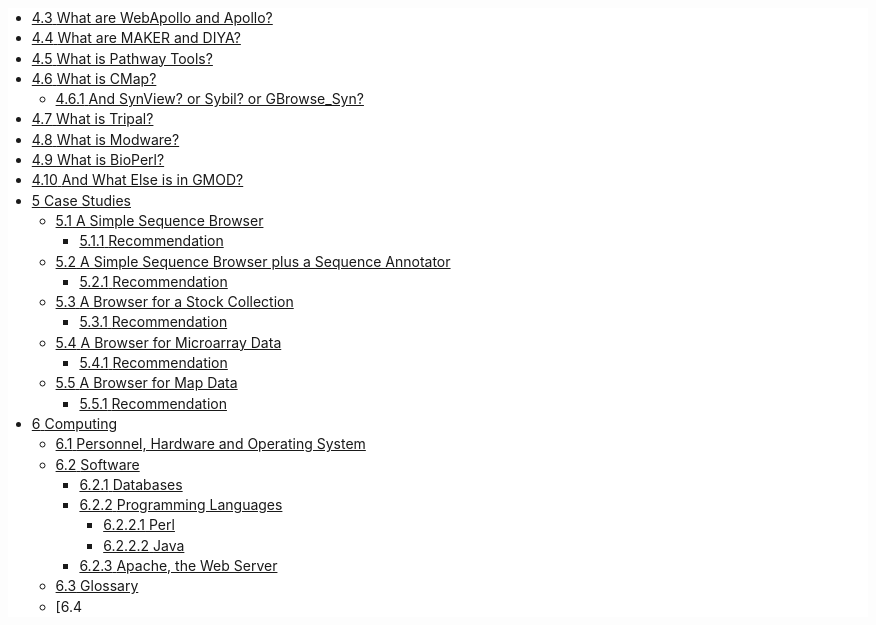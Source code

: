   - [<span class="tocnumber">4.3</span> <span class="toctext">What are
    WebApollo and Apollo?</span>](#What_are_WebApollo_and_Apollo.3F)
  - [<span class="tocnumber">4.4</span> <span class="toctext">What are
    MAKER and DIYA?</span>](#What_are_MAKER_and_DIYA.3F)
  - [<span class="tocnumber">4.5</span> <span class="toctext">What is
    Pathway Tools?</span>](#What_is_Pathway_Tools.3F)
  - [<span class="tocnumber">4.6</span> <span class="toctext">What is
    CMap?</span>](#What_is_CMap.3F)
    - [<span class="tocnumber">4.6.1</span> <span class="toctext">And
      SynView? or Sybil? or
      GBrowse_Syn?</span>](#And_SynView.3F_or_Sybil.3F_or_GBrowse_Syn.3F)
  - [<span class="tocnumber">4.7</span> <span class="toctext">What is
    Tripal?</span>](#What_is_Tripal.3F)
  - [<span class="tocnumber">4.8</span> <span class="toctext">What is
    Modware?</span>](#What_is_Modware.3F)
  - [<span class="tocnumber">4.9</span> <span class="toctext">What is
    BioPerl?</span>](#What_is_BioPerl.3F)
  - [<span class="tocnumber">4.10</span> <span class="toctext">And What
    Else is in GMOD?</span>](#And_What_Else_is_in_GMOD.3F)
- [<span class="tocnumber">5</span> <span class="toctext">Case
  Studies</span>](#Case_Studies)
  - [<span class="tocnumber">5.1</span> <span class="toctext">A Simple
    Sequence Browser</span>](#A_Simple_Sequence_Browser)
    - [<span class="tocnumber">5.1.1</span>
      <span class="toctext">Recommendation</span>](#Recommendation)
  - [<span class="tocnumber">5.2</span> <span class="toctext">A Simple
    Sequence Browser plus a Sequence
    Annotator</span>](#A_Simple_Sequence_Browser_plus_a_Sequence_Annotator)
    - [<span class="tocnumber">5.2.1</span>
      <span class="toctext">Recommendation</span>](#Recommendation_2)
  - [<span class="tocnumber">5.3</span> <span class="toctext">A Browser
    for a Stock Collection</span>](#A_Browser_for_a_Stock_Collection)
    - [<span class="tocnumber">5.3.1</span>
      <span class="toctext">Recommendation</span>](#Recommendation_3)
  - [<span class="tocnumber">5.4</span> <span class="toctext">A Browser
    for Microarray Data</span>](#A_Browser_for_Microarray_Data)
    - [<span class="tocnumber">5.4.1</span>
      <span class="toctext">Recommendation</span>](#Recommendation_4)
  - [<span class="tocnumber">5.5</span> <span class="toctext">A Browser
    for Map Data</span>](#A_Browser_for_Map_Data)
    - [<span class="tocnumber">5.5.1</span>
      <span class="toctext">Recommendation</span>](#Recommendation_5)
- [<span class="tocnumber">6</span>
  <span class="toctext">Computing</span>](#Computing)
  - [<span class="tocnumber">6.1</span> <span class="toctext">Personnel,
    Hardware and Operating
    System</span>](#Personnel.2C_Hardware_and_Operating_System)
  - [<span class="tocnumber">6.2</span>
    <span class="toctext">Software</span>](#Software)
    - [<span class="tocnumber">6.2.1</span>
      <span class="toctext">Databases</span>](#Databases)
    - [<span class="tocnumber">6.2.2</span>
      <span class="toctext">Programming
      Languages</span>](#Programming_Languages)
      - [<span class="tocnumber">6.2.2.1</span>
        <span class="toctext">Perl</span>](#Perl)
      - [<span class="tocnumber">6.2.2.2</span>
        <span class="toctext">Java</span>](#Java)
    - [<span class="tocnumber">6.2.3</span>
      <span class="toctext">Apache, the Web
      Server</span>](#Apache.2C_the_Web_Server)
  - [<span class="tocnumber">6.3</span>
    <span class="toctext">Glossary</span>](#Glossary)
  - [<span class="tocnumber">6.4</span>
